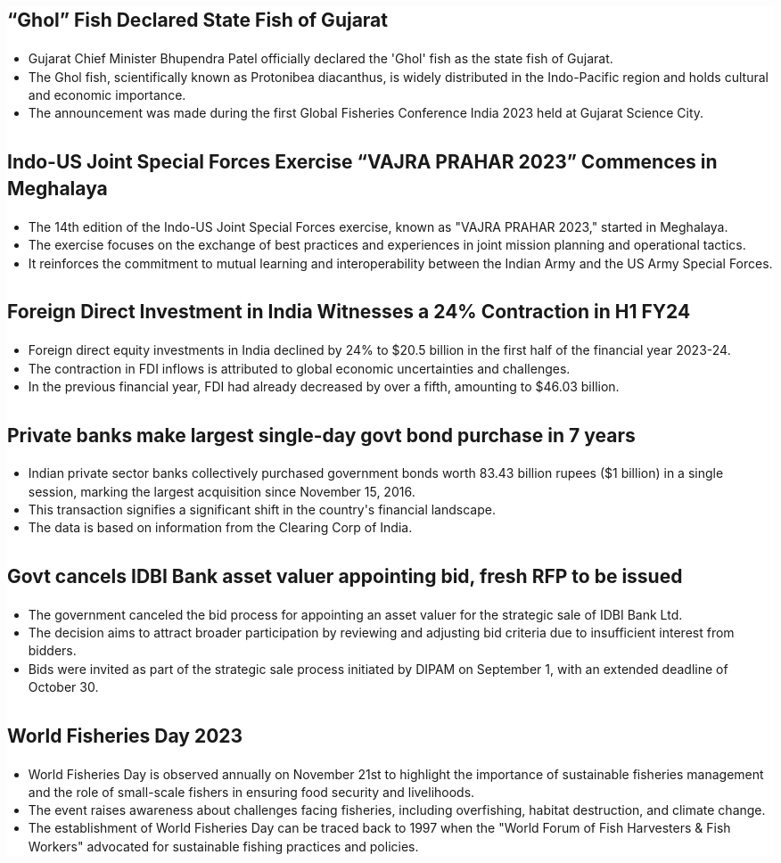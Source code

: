 ## “Ghol” Fish Declared State Fish of Gujarat

- Gujarat Chief Minister Bhupendra Patel officially declared the 'Ghol' fish as the state fish of Gujarat.
- The Ghol fish, scientifically known as Protonibea diacanthus, is widely distributed in the Indo-Pacific region and holds cultural and economic importance.
- The announcement was made during the first Global Fisheries Conference India 2023 held at Gujarat Science City.

## Indo-US Joint Special Forces Exercise “VAJRA PRAHAR 2023” Commences in Meghalaya

- The 14th edition of the Indo-US Joint Special Forces exercise, known as "VAJRA PRAHAR 2023," started in Meghalaya.
- The exercise focuses on the exchange of best practices and experiences in joint mission planning and operational tactics.
- It reinforces the commitment to mutual learning and interoperability between the Indian Army and the US Army Special Forces.

## Foreign Direct Investment in India Witnesses a 24% Contraction in H1 FY24

- Foreign direct equity investments in India declined by 24% to $20.5 billion in the first half of the financial year 2023-24.
- The contraction in FDI inflows is attributed to global economic uncertainties and challenges.
- In the previous financial year, FDI had already decreased by over a fifth, amounting to $46.03 billion.

## Private banks make largest single-day govt bond purchase in 7 years

- Indian private sector banks collectively purchased government bonds worth 83.43 billion rupees ($1 billion) in a single session, marking the largest acquisition since November 15, 2016.
- This transaction signifies a significant shift in the country's financial landscape.
- The data is based on information from the Clearing Corp of India.

## Govt cancels IDBI Bank asset valuer appointing bid, fresh RFP to be issued

- The government canceled the bid process for appointing an asset valuer for the strategic sale of IDBI Bank Ltd.
- The decision aims to attract broader participation by reviewing and adjusting bid criteria due to insufficient interest from bidders.
- Bids were invited as part of the strategic sale process initiated by DIPAM on September 1, with an extended deadline of October 30.

## World Fisheries Day 2023

- World Fisheries Day is observed annually on November 21st to highlight the importance of sustainable fisheries management and the role of small-scale fishers in ensuring food security and livelihoods.
- The event raises awareness about challenges facing fisheries, including overfishing, habitat destruction, and climate change.
- The establishment of World Fisheries Day can be traced back to 1997 when the "World Forum of Fish Harvesters & Fish Workers" advocated for sustainable fishing practices and policies.
